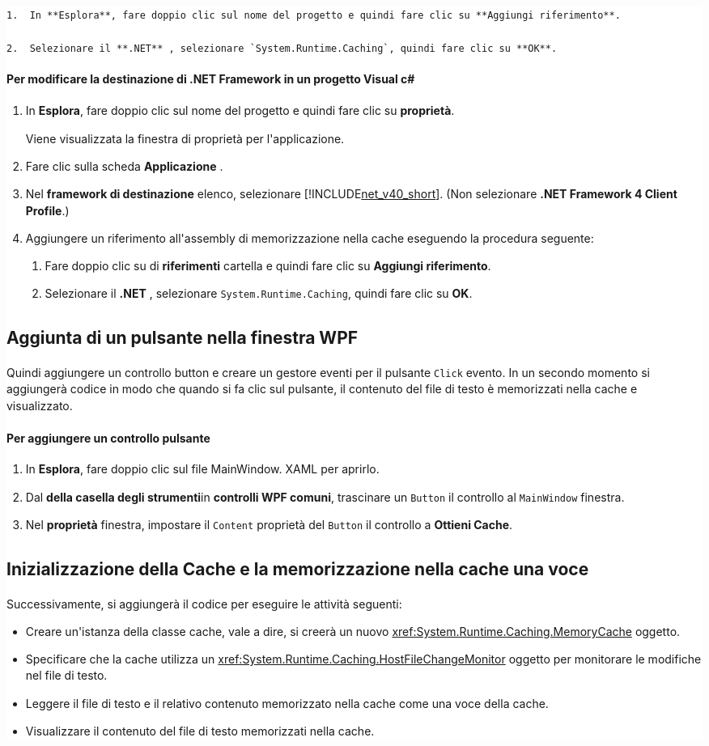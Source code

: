     1.  In **Esplora**, fare doppio clic sul nome del progetto e quindi fare clic su **Aggiungi riferimento**.  
  
    2.  Selezionare il **.NET** , selezionare `System.Runtime.Caching`, quindi fare clic su **OK**.  
  
#### <a name="to-change-the-target-net-framework-in-a-visual-c-project"></a>Per modificare la destinazione di .NET Framework in un progetto Visual c#  
  
1.  In **Esplora**, fare doppio clic sul nome del progetto e quindi fare clic su **proprietà**.  
  
     Viene visualizzata la finestra di proprietà per l'applicazione.  
  
2.  Fare clic sulla scheda **Applicazione** .  
  
3.  Nel **framework di destinazione** elenco, selezionare [!INCLUDE[net_v40_short](../../../../includes/net-v40-short-md.md)]. (Non selezionare **.NET Framework 4 Client Profile**.)  
  
4.  Aggiungere un riferimento all'assembly di memorizzazione nella cache eseguendo la procedura seguente:  
  
    1.  Fare doppio clic su di **riferimenti** cartella e quindi fare clic su **Aggiungi riferimento**.  
  
    2.  Selezionare il **.NET** , selezionare `System.Runtime.Caching`, quindi fare clic su **OK**.  
  
## <a name="adding-a-button-to-the-wpf-window"></a>Aggiunta di un pulsante nella finestra WPF  
 Quindi aggiungere un controllo button e creare un gestore eventi per il pulsante `Click` evento. In un secondo momento si aggiungerà codice in modo che quando si fa clic sul pulsante, il contenuto del file di testo è memorizzati nella cache e visualizzato.  
  
#### <a name="to-add-a-button-control"></a>Per aggiungere un controllo pulsante  
  
1.  In **Esplora**, fare doppio clic sul file MainWindow. XAML per aprirlo.  
  
2.  Dal **della casella degli strumenti**in **controlli WPF comuni**, trascinare un `Button` il controllo al `MainWindow` finestra.  
  
3.  Nel **proprietà** finestra, impostare il `Content` proprietà del `Button` il controllo a **Ottieni Cache**.  
  
## <a name="initializing-the-cache-and-caching-an-entry"></a>Inizializzazione della Cache e la memorizzazione nella cache una voce  
 Successivamente, si aggiungerà il codice per eseguire le attività seguenti:  
  
-   Creare un'istanza della classe cache, vale a dire, si creerà un nuovo <xref:System.Runtime.Caching.MemoryCache> oggetto.  
  
-   Specificare che la cache utilizza un <xref:System.Runtime.Caching.HostFileChangeMonitor> oggetto per monitorare le modifiche nel file di testo.  
  
-   Leggere il file di testo e il relativo contenuto memorizzato nella cache come una voce della cache.  
  
-   Visualizzare il contenuto del file di testo memorizzati nella cache.  
  